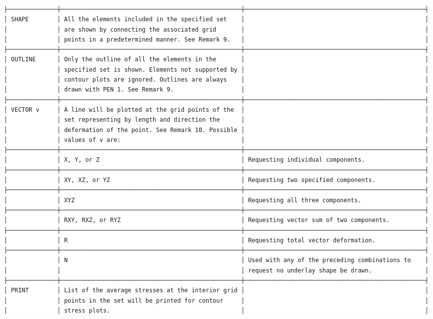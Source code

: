 ```text
├──────────────┼───────────────────────────────────────────────────┼───────────────────────────────────────────────────┤
│ SHAPE        │ All the elements included in the specified set    │                                                   │
│              │ are shown by connecting the associated grid       │                                                   │
│              │ points in a predetermined manner. See Remark 9.   │                                                   │
├──────────────┼───────────────────────────────────────────────────┼───────────────────────────────────────────────────┤
│ OUTLINE      │ Only the outline of all the elements in the       │                                                   │
│              │ specified set is shown. Elements not supported by │                                                   │
│              │ contour plots are ignored. Outlines are always    │                                                   │
│              │ drawn with PEN 1. See Remark 9.                   │                                                   │
├──────────────┼───────────────────────────────────────────────────┼───────────────────────────────────────────────────┤
│ VECTOR v     │ A line will be plotted at the grid points of the  │                                                   │
│              │ set representing by length and direction the      │                                                   │
│              │ deformation of the point. See Remark 10. Possible │                                                   │
│              │ values of v are:                                  │                                                   │
├──────────────┼───────────────────────────────────────────────────┼───────────────────────────────────────────────────┤
│              │ X, Y, or Z                                        │ Requesting individual components.                 │
├──────────────┼───────────────────────────────────────────────────┼───────────────────────────────────────────────────┤
│              │ XY, XZ, or YZ                                     │ Requesting two specified components.              │
├──────────────┼───────────────────────────────────────────────────┼───────────────────────────────────────────────────┤
│              │ XYZ                                               │ Requesting all three components.                  │
├──────────────┼───────────────────────────────────────────────────┼───────────────────────────────────────────────────┤
│              │ RXY, RXZ, or RYZ                                  │ Requesting vector sum of two components.          │
├──────────────┼───────────────────────────────────────────────────┼───────────────────────────────────────────────────┤
│              │ R                                                 │ Requesting total vector deformation.              │
├──────────────┼───────────────────────────────────────────────────┼───────────────────────────────────────────────────┤
│              │ N                                                 │ Used with any of the preceding combinations to    │
│              │                                                   │ request no underlay shape be drawn.               │
├──────────────┼───────────────────────────────────────────────────┼───────────────────────────────────────────────────┤
│ PRINT        │ List of the average stresses at the interior grid │                                                   │
│              │ points in the set will be printed for contour     │                                                   │
│              │ stress plots.                                     │                                                   │
```